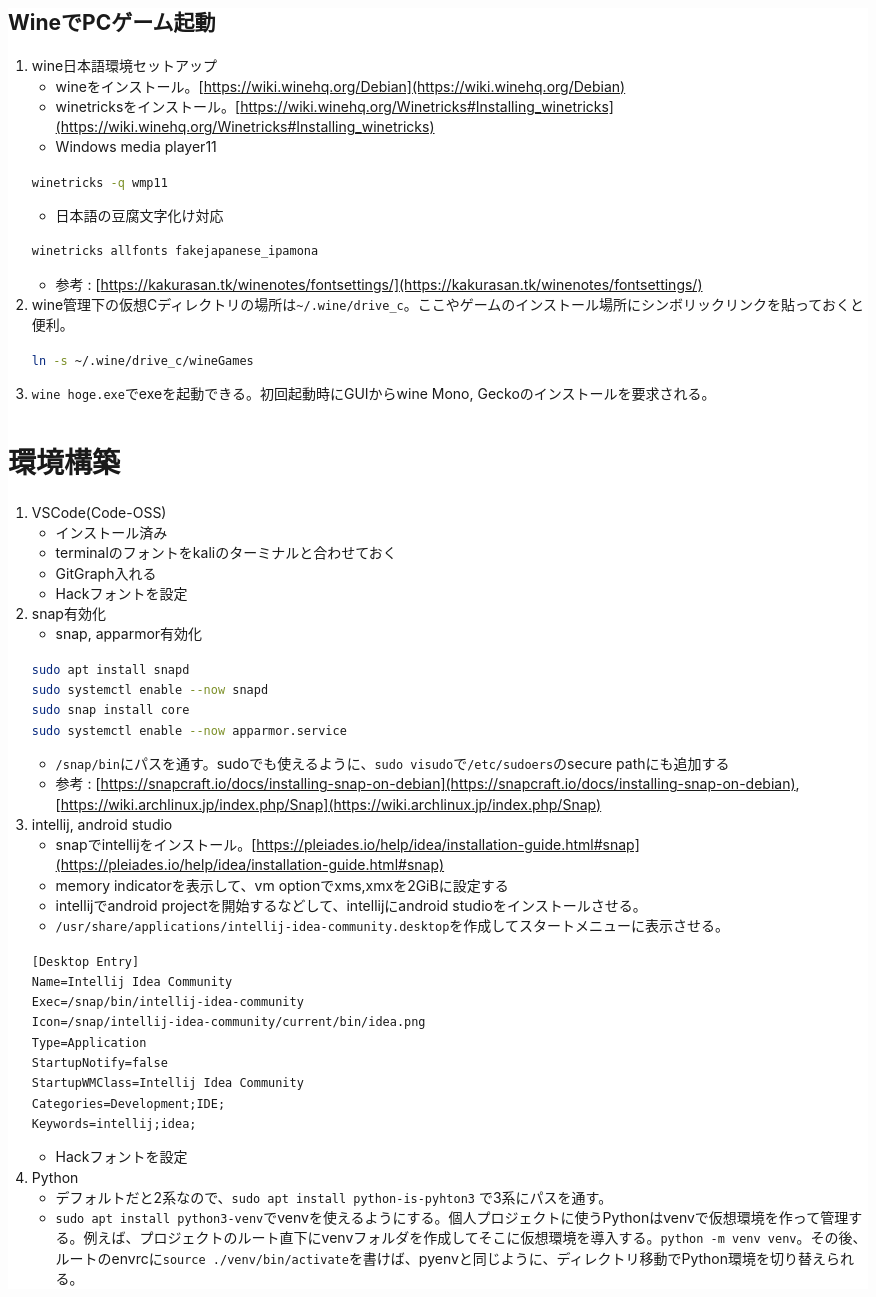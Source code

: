 ## WineでPCゲーム起動

1. wine日本語環境セットアップ
    + wineをインストール。[https://wiki.winehq.org/Debian](https://wiki.winehq.org/Debian)
    + winetricksをインストール。[https://wiki.winehq.org/Winetricks#Installing_winetricks](https://wiki.winehq.org/Winetricks#Installing_winetricks)
    + Windows media player11
    ```bash
    winetricks -q wmp11
    ```
    + 日本語の豆腐文字化け対応
    ```bash
    winetricks allfonts fakejapanese_ipamona
    ```
     + 参考 : [https://kakurasan.tk/winenotes/fontsettings/](https://kakurasan.tk/winenotes/fontsettings/)
1. wine管理下の仮想Cディレクトリの場所は`~/.wine/drive_c`。ここやゲームのインストール場所にシンボリックリンクを貼っておくと便利。
    ```bash
    ln -s ~/.wine/drive_c/wineGames
    ```
1. `wine hoge.exe`でexeを起動できる。初回起動時にGUIからwine Mono, Geckoのインストールを要求される。

# 環境構築

1. VSCode(Code-OSS)
    + インストール済み
    + terminalのフォントをkaliのターミナルと合わせておく
    + GitGraph入れる
    + Hackフォントを設定
1. snap有効化
    + snap, apparmor有効化
    ```bash
    sudo apt install snapd
    sudo systemctl enable --now snapd
    sudo snap install core
    sudo systemctl enable --now apparmor.service
    ```
    + `/snap/bin`にパスを通す。sudoでも使えるように、`sudo visudo`で`/etc/sudoers`のsecure pathにも追加する
    + 参考 : [https://snapcraft.io/docs/installing-snap-on-debian](https://snapcraft.io/docs/installing-snap-on-debian), [https://wiki.archlinux.jp/index.php/Snap](https://wiki.archlinux.jp/index.php/Snap)
1. intellij, android studio
    + snapでintellijをインストール。[https://pleiades.io/help/idea/installation-guide.html#snap](https://pleiades.io/help/idea/installation-guide.html#snap)
    + memory indicatorを表示して、vm optionでxms,xmxを2GiBに設定する
    + intellijでandroid projectを開始するなどして、intellijにandroid studioをインストールさせる。
    + `/usr/share/applications/intellij-idea-community.desktop`を作成してスタートメニューに表示させる。
    ```
    [Desktop Entry]
    Name=Intellij Idea Community
    Exec=/snap/bin/intellij-idea-community
    Icon=/snap/intellij-idea-community/current/bin/idea.png
    Type=Application
    StartupNotify=false
    StartupWMClass=Intellij Idea Community
    Categories=Development;IDE;
    Keywords=intellij;idea;
    ```
    + Hackフォントを設定
1. Python
    + デフォルトだと2系なので、`sudo apt install python-is-pyhton3` で3系にパスを通す。
    + `sudo apt install python3-venv`でvenvを使えるようにする。個人プロジェクトに使うPythonはvenvで仮想環境を作って管理する。例えば、プロジェクトのルート直下にvenvフォルダを作成してそこに仮想環境を導入する。`python -m venv venv`。その後、ルートのenvrcに`source ./venv/bin/activate`を書けば、pyenvと同じように、ディレクトリ移動でPython環境を切り替えられる。